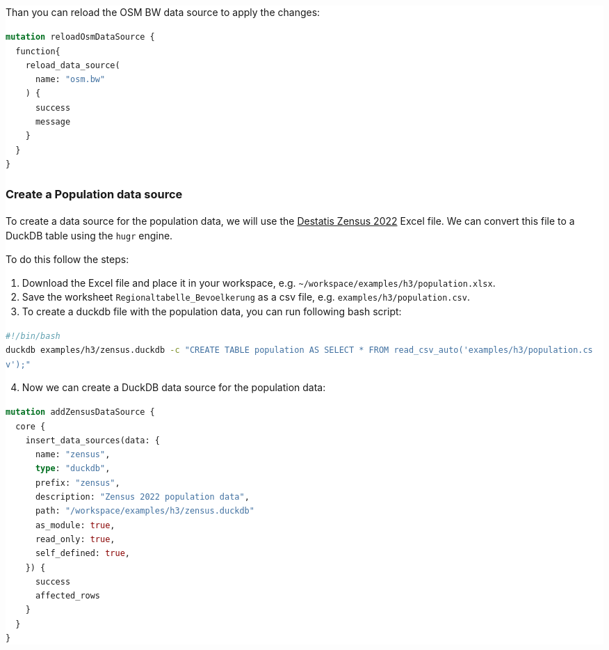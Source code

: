 ```graphql
```

Than you can reload the OSM BW data source to apply the changes:

```graphql
mutation reloadOsmDataSource {
  function{
    reload_data_source(
      name: "osm.bw"
    ) {
      success
      message
    }
  }
}
```


### Create a Population data source

To create a data source for the population data, we will use the [Destatis Zensus 2022](https://www.zensus2022.de/static/Zensus_Veroeffentlichung/Regionaltabelle_Bevoelkerung.xlsx) Excel file. We can convert this file to a DuckDB table using the `hugr` engine.

To do this follow the steps:

1. Download the Excel file and place it in your workspace, e.g. `~/workspace/examples/h3/population.xlsx`.
2. Save the worksheet `Regionaltabelle_Bevoelkerung` as a csv file, e.g. `examples/h3/population.csv`.
3. To create a duckdb file with the population data, you can run following bash script:

```bash
#!/bin/bash
duckdb examples/h3/zensus.duckdb -c "CREATE TABLE population AS SELECT * FROM read_csv_auto('examples/h3/population.csv');"
```

4. Now we can create a DuckDB data source for the population data:

```graphql
mutation addZensusDataSource {
  core {
    insert_data_sources(data: {
      name: "zensus",
      type: "duckdb",
      prefix: "zensus",
      description: "Zensus 2022 population data",
      path: "/workspace/examples/h3/zensus.duckdb"
      as_module: true,
      read_only: true,
      self_defined: true,
    }) {
      success
      affected_rows
    }
  }
}
```
